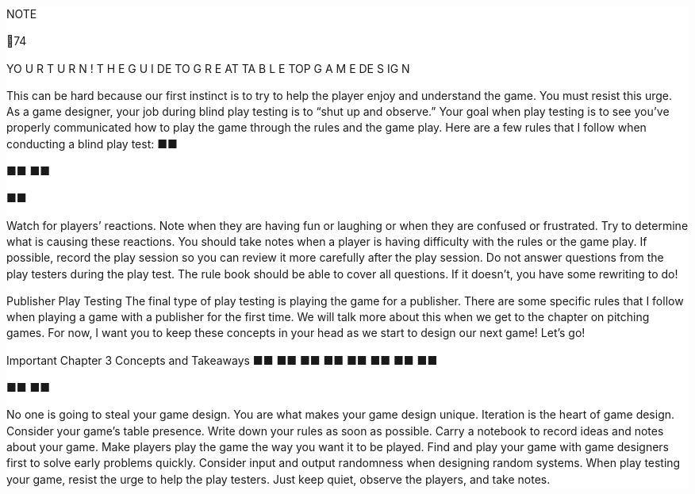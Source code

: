 NOTE

74

YO U R T U R N ! T H E G U I DE TO G R E AT TA B L E TOP G A M E DE S IG N

This can be hard because our first instinct is to try to help the player enjoy and understand
the game. You must resist this urge.
As a game designer, your job during blind play testing is to “shut up and observe.” Your goal
when play testing is to see you’ve properly communicated how to play the game through the
rules and the game play. Here are a few rules that I follow when conducting a blind play test:
■■

■■
■■

■■

Watch for players’ reactions. Note when they are having fun or laughing or when they
are confused or frustrated. Try to determine what is causing these reactions.
You should take notes when a player is having difficulty with the rules or the game play.
If possible, record the play session so you can review it more carefully after the
play session.
Do not answer questions from the play testers during the play test. The rule book
should be able to cover all questions. If it doesn’t, you have some rewriting to do!

Publisher Play Testing
The final type of play testing is playing the game for a publisher. There are some specific rules
that I follow when playing a game with a publisher for the first time. We will talk more about
this when we get to the chapter on pitching games. For now, I want you to keep these concepts in your head as we start to design our next game! Let’s go!

Important Chapter 3 Concepts and Takeaways
■■
■■
■■
■■
■■
■■
■■
■■

■■
■■

No one is going to steal your game design.
You are what makes your game design unique.
Iteration is the heart of game design.
Consider your game’s table presence.
Write down your rules as soon as possible.
Carry a notebook to record ideas and notes about your game.
Make players play the game the way you want it to be played.
Find and play your game with game designers first to solve early problems quickly.
Consider input and output randomness when designing random systems.
When play testing your game, resist the urge to help the play testers. Just keep
quiet, observe the players, and take notes.
